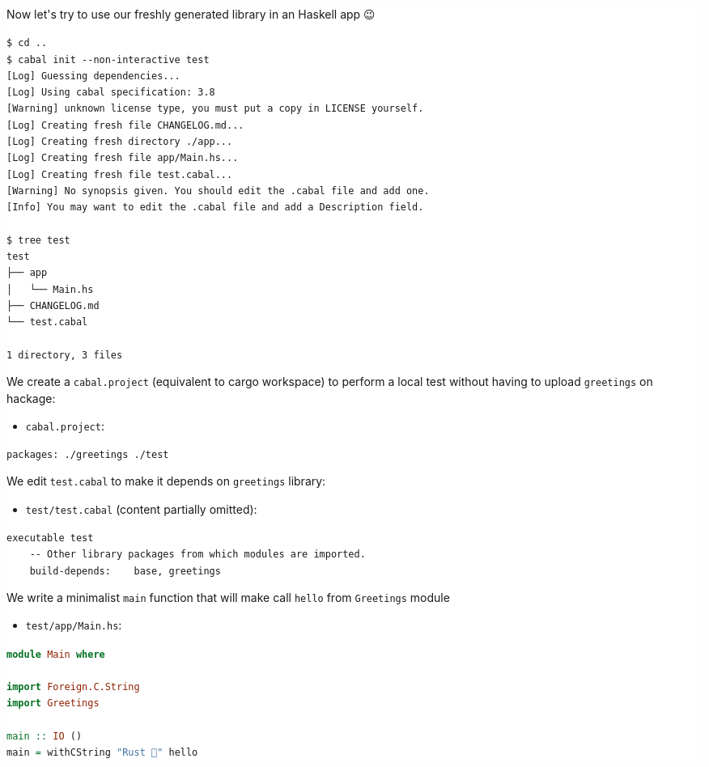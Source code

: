 Now let's try to use our freshly generated library in an Haskell app 😉

```text
$ cd ..
$ cabal init --non-interactive test
[Log] Guessing dependencies...
[Log] Using cabal specification: 3.8
[Warning] unknown license type, you must put a copy in LICENSE yourself.
[Log] Creating fresh file CHANGELOG.md...
[Log] Creating fresh directory ./app...
[Log] Creating fresh file app/Main.hs...
[Log] Creating fresh file test.cabal...
[Warning] No synopsis given. You should edit the .cabal file and add one.
[Info] You may want to edit the .cabal file and add a Description field.

$ tree test
test
├── app
│   └── Main.hs
├── CHANGELOG.md
└── test.cabal

1 directory, 3 files
```

We create a `cabal.project` (equivalent to cargo workspace) to perform a
local test without having to upload `greetings` on hackage:

* `cabal.project`:

```cabal
packages: ./greetings ./test
```

We edit `test.cabal` to make it depends on `greetings` library:

* `test/test.cabal` (content partially omitted):

```cabal
executable test
    -- Other library packages from which modules are imported.
    build-depends:    base, greetings
```

We write a minimalist `main` function that will make call `hello` from
`Greetings` module

* `test/app/Main.hs`:

```haskell
module Main where

import Foreign.C.String
import Greetings

main :: IO ()
main = withCString "Rust 🦀" hello
```
